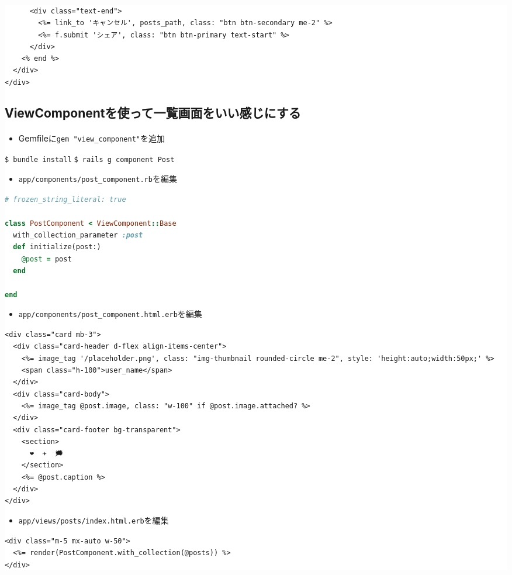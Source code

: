 ```erb
      <div class="text-end">
        <%= link_to 'キャンセル', posts_path, class: "btn btn-secondary me-2" %>
        <%= f.submit 'シェア', class: "btn btn-primary text-start" %>
      </div>
    <% end %>
  </div>
</div>
```

## ViewComponentを使って一覧画面をいい感じにする
* Gemfileに`gem "view_component"`を追加

`$ bundle install`
`$ rails g component Post`

* `app/components/post_component.rb`を編集

```ruby
# frozen_string_literal: true

class PostComponent < ViewComponent::Base
  with_collection_parameter :post
  def initialize(post:)
    @post = post
  end

end
```

* `app/components/post_component.html.erb`を編集

```erb
<div class="card mb-3">
  <div class="card-header d-flex align-items-center">
    <%= image_tag '/placeholder.png', class: "img-thumbnail rounded-circle me-2", style: 'height:auto;width:50px;' %>
    <span class="h-100">user_name</span>
  </div>
  <div class="card-body">
    <%= image_tag @post.image, class: "w-100" if @post.image.attached? %>
  </div>
  <div class="card-footer bg-transparent">
    <section>
      ❤️  ✈️  🗯
    </section>
    <%= @post.caption %>
  </div>
</div>
```

* `app/views/posts/index.html.erb`を編集

```erb
<div class="m-5 mx-auto w-50">
  <%= render(PostComponent.with_collection(@posts)) %>
</div>
```
